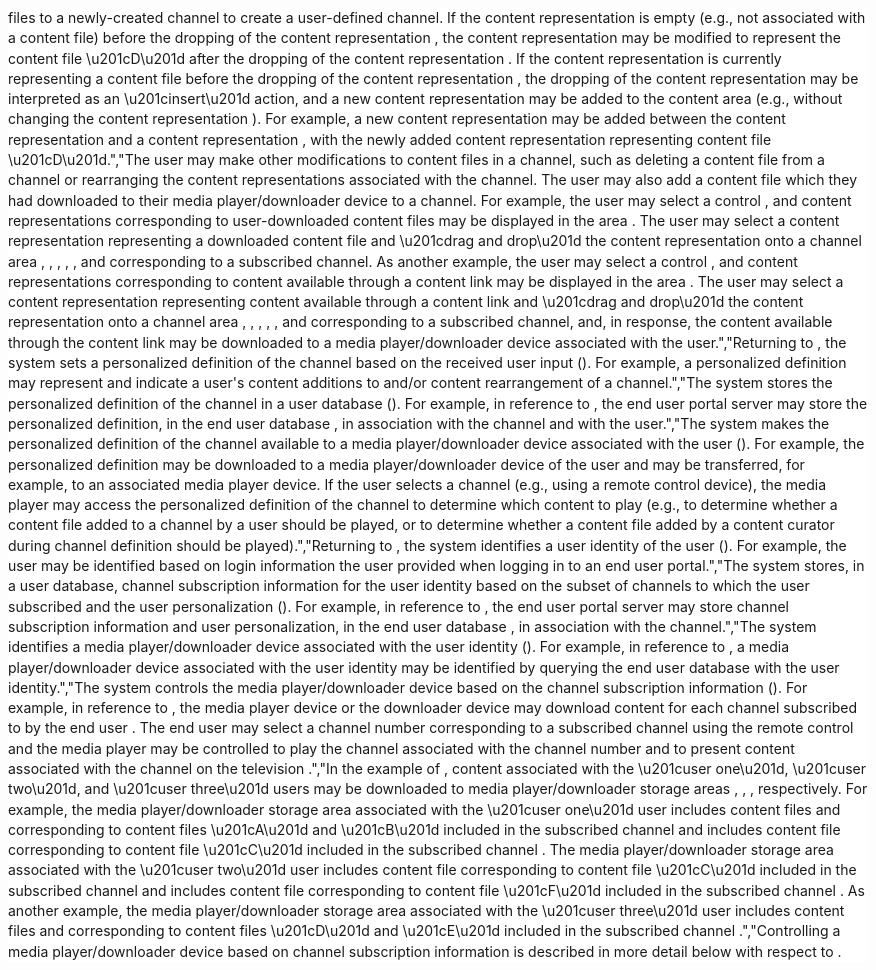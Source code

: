 files to a newly-created channel to create a user-defined channel. If the content representation  is empty (e.g., not associated with a content file) before the dropping of the content representation , the content representation  may be modified to represent the content file \u201cD\u201d after the dropping of the content representation . If the content representation is currently representing a content file before the dropping of the content representation , the dropping of the content representation  may be interpreted as an \u201cinsert\u201d action, and a new content representation may be added to the content area  (e.g., without changing the content representation ). For example, a new content representation may be added between the content representation  and a content representation , with the newly added content representation representing content file \u201cD\u201d.","The user may make other modifications to content files in a channel, such as deleting a content file from a channel or rearranging the content representations associated with the channel. The user may also add a content file which they had downloaded to their media player\/downloader device to a channel. For example, the user may select a control , and content representations corresponding to user-downloaded content files may be displayed in the area . The user may select a content representation representing a downloaded content file and \u201cdrag and drop\u201d the content representation onto a channel area , , , , , and  corresponding to a subscribed channel. As another example, the user may select a control , and content representations corresponding to content available through a content link may be displayed in the area . The user may select a content representation representing content available through a content link and \u201cdrag and drop\u201d the content representation onto a channel area , , , , , and  corresponding to a subscribed channel, and, in response, the content available through the content link may be downloaded to a media player\/downloader device associated with the user.","Returning to , the system  sets a personalized definition of the channel based on the received user input (). For example, a personalized definition may represent and indicate a user's content additions to and\/or content rearrangement of a channel.","The system  stores the personalized definition of the channel in a user database (). For example, in reference to , the end user portal server  may store the personalized definition, in the end user database , in association with the channel and with the user.","The system  makes the personalized definition of the channel available to a media player\/downloader device associated with the user (). For example, the personalized definition may be downloaded to a media player\/downloader device of the user and may be transferred, for example, to an associated media player device. If the user selects a channel (e.g., using a remote control device), the media player may access the personalized definition of the channel to determine which content to play (e.g., to determine whether a content file added to a channel by a user should be played, or to determine whether a content file added by a content curator during channel definition should be played).","Returning to , the system  identifies a user identity of the user (). For example, the user may be identified based on login information the user provided when logging in to an end user portal.","The system  stores, in a user database, channel subscription information for the user identity based on the subset of channels to which the user subscribed and the user personalization (). For example, in reference to , the end user portal server  may store channel subscription information and user personalization, in the end user database , in association with the channel.","The system  identifies a media player\/downloader device associated with the user identity (). For example, in reference to , a media player\/downloader device associated with the user identity may be identified by querying the end user database  with the user identity.","The system  controls the media player\/downloader device based on the channel subscription information (). For example, in reference to , the media player device  or the downloader device  may download content for each channel subscribed to by the end user . The end user  may select a channel number corresponding to a subscribed channel using the remote control  and the media player  may be controlled to play the channel associated with the channel number and to present content associated with the channel on the television .","In the example of , content associated with the \u201cuser one\u201d, \u201cuser two\u201d, and \u201cuser three\u201d users may be downloaded to media player\/downloader storage areas , , , respectively. For example, the media player\/downloader storage area  associated with the \u201cuser one\u201d user includes content files  and  corresponding to content files \u201cA\u201d  and \u201cB\u201d  included in the subscribed channel  and includes content file  corresponding to content file \u201cC\u201d  included in the subscribed channel . The media player\/downloader storage area  associated with the \u201cuser two\u201d user includes content file  corresponding to content file \u201cC\u201d  included in the subscribed channel  and includes content file  corresponding to content file \u201cF\u201d  included in the subscribed channel . As another example, the media player\/downloader storage area  associated with the \u201cuser three\u201d user includes content files  and  corresponding to content files \u201cD\u201d  and \u201cE\u201d  included in the subscribed channel .","Controlling a media player\/downloader device based on channel subscription information is described in more detail below with respect to .